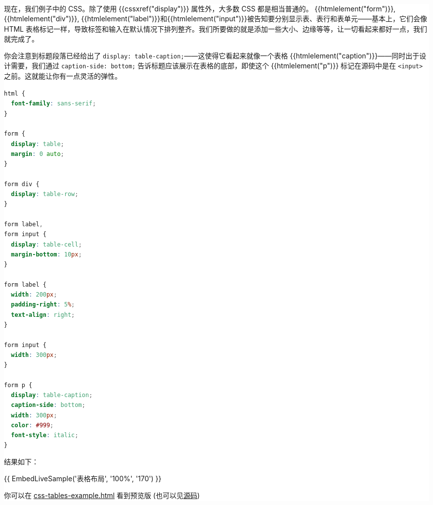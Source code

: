 现在，我们例子中的 CSS。除了使用 {{cssxref("display")}} 属性外，大多数 CSS 都是相当普通的。 {{htmlelement("form")}}, {{htmlelement("div")}}, {{htmlelement("label")}}和{{htmlelement("input")}}被告知要分别显示表、表行和表单元——基本上，它们会像 HTML 表格标记一样，导致标签和输入在默认情况下排列整齐。我们所要做的就是添加一些大小、边缘等等，让一切看起来都好一点，我们就完成了。

你会注意到标题段落已经给出了 `display: table-caption;`——这使得它看起来就像一个表格 {{htmlelement("caption")}}——同时出于设计需要，我们通过 `caption-side: bottom;` 告诉标题应该展示在表格的底部，即使这个 {{htmlelement("p")}} 标记在源码中是在 `<input>` 之前。这就能让你有一点灵活的弹性。

```css
html {
  font-family: sans-serif;
}

form {
  display: table;
  margin: 0 auto;
}

form div {
  display: table-row;
}

form label,
form input {
  display: table-cell;
  margin-bottom: 10px;
}

form label {
  width: 200px;
  padding-right: 5%;
  text-align: right;
}

form input {
  width: 300px;
}

form p {
  display: table-caption;
  caption-side: bottom;
  width: 300px;
  color: #999;
  font-style: italic;
}
```

结果如下：

{{ EmbedLiveSample('表格布局', '100%', '170') }}

你可以在 [css-tables-example.html](https://mdn.github.io/learning-area/css/styling-boxes/box-model-recap/css-tables-example.html) 看到预览版 (也可以见[源码](https://github.com/mdn/learning-area/blob/main/css/styling-boxes/box-model-recap/css-tables-example.html))
